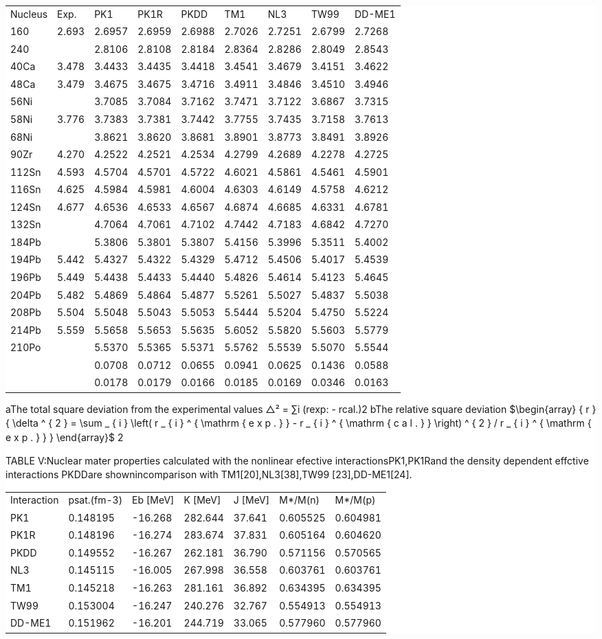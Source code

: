 <html><body><table><tr><td>Nucleus</td><td>Exp.</td><td>PK1</td><td>PK1R</td><td>PKDD</td><td>TM1</td><td>NL3</td><td>TW99</td><td>DD-ME1</td></tr><tr><td>160</td><td>2.693</td><td>2.6957</td><td>2.6959</td><td>2.6988</td><td>2.7026</td><td>2.7251</td><td>2.6799</td><td>2.7268</td></tr><tr><td>240</td><td></td><td>2.8106</td><td>2.8108</td><td>2.8184</td><td>2.8364</td><td>2.8286</td><td>2.8049</td><td>2.8543</td></tr><tr><td>40Ca</td><td>3.478</td><td>3.4433</td><td>3.4435</td><td>3.4418</td><td>3.4541</td><td>3.4679</td><td>3.4151</td><td>3.4622</td></tr><tr><td>48Ca</td><td>3.479</td><td>3.4675</td><td>3.4675</td><td>3.4716</td><td>3.4911</td><td>3.4846</td><td>3.4510</td><td>3.4946</td></tr><tr><td>56Ni</td><td></td><td>3.7085</td><td>3.7084</td><td>3.7162</td><td>3.7471</td><td>3.7122</td><td>3.6867</td><td>3.7315</td></tr><tr><td>58Ni</td><td>3.776</td><td>3.7383</td><td>3.7381</td><td>3.7442</td><td>3.7755</td><td>3.7435</td><td>3.7158</td><td>3.7613</td></tr><tr><td>68Ni</td><td></td><td>3.8621</td><td>3.8620</td><td>3.8681</td><td>3.8901</td><td>3.8773</td><td>3.8491</td><td>3.8926</td></tr><tr><td>90Zr</td><td>4.270</td><td>4.2522</td><td>4.2521</td><td>4.2534</td><td>4.2799</td><td>4.2689</td><td>4.2278</td><td>4.2725</td></tr><tr><td>112Sn</td><td>4.593</td><td>4.5704</td><td>4.5701</td><td>4.5722</td><td>4.6021</td><td>4.5861</td><td>4.5461</td><td>4.5901</td></tr><tr><td>116Sn</td><td>4.625</td><td>4.5984</td><td>4.5981</td><td>4.6004</td><td>4.6303</td><td>4.6149</td><td>4.5758</td><td>4.6212</td></tr><tr><td>124Sn</td><td>4.677</td><td>4.6536</td><td>4.6533</td><td>4.6567</td><td>4.6874</td><td>4.6685</td><td>4.6331</td><td>4.6781</td></tr><tr><td>132Sn</td><td></td><td>4.7064</td><td>4.7061</td><td>4.7102</td><td>4.7442</td><td>4.7183</td><td>4.6842</td><td>4.7270</td></tr><tr><td>184Pb</td><td></td><td>5.3806</td><td>5.3801</td><td>5.3807</td><td>5.4156</td><td>5.3996</td><td>5.3511</td><td>5.4002</td></tr><tr><td>194Pb</td><td>5.442</td><td>5.4327</td><td>5.4322</td><td>5.4329</td><td>5.4712</td><td>5.4506</td><td>5.4017</td><td>5.4539</td></tr><tr><td>196Pb</td><td>5.449</td><td>5.4438</td><td>5.4433</td><td>5.4440</td><td>5.4826</td><td>5.4614</td><td>5.4123</td><td>5.4645</td></tr><tr><td>204Pb</td><td>5.482</td><td>5.4869</td><td>5.4864</td><td>5.4877</td><td>5.5261</td><td>5.5027</td><td>5.4837</td><td>5.5038</td></tr><tr><td>208Pb</td><td>5.504</td><td>5.5048</td><td>5.5043</td><td>5.5053</td><td>5.5444</td><td>5.5204</td><td>5.4750</td><td>5.5224</td></tr><tr><td>214Pb</td><td>5.559</td><td>5.5658</td><td>5.5653</td><td>5.5635</td><td>5.6052</td><td>5.5820</td><td>5.5603</td><td>5.5779</td></tr><tr><td>210Po</td><td></td><td>5.5370</td><td>5.5365</td><td>5.5371</td><td>5.5762</td><td>5.5539</td><td>5.5070</td><td>5.5544</td></tr><tr><td></td><td></td><td>0.0708</td><td>0.0712</td><td>0.0655</td><td>0.0941</td><td>0.0625</td><td>0.1436</td><td>0.0588</td></tr><tr><td></td><td></td><td>0.0178</td><td>0.0179</td><td>0.0166</td><td>0.0185</td><td>0.0169</td><td>0.0346</td><td>0.0163</td></tr></table></body></html>

aThe total square deviation from the experimental values △² = ∑i (rexp: - rcal.)2 bThe relative square deviation $\begin{array} { r } { \delta ^ { 2 } = \sum _ { i } \left( r _ { i } ^ { \mathrm { e x p . } } - r _ { i } ^ { \mathrm { c a l . } } \right) ^ { 2 } / r _ { i } ^ { \mathrm { e x p . } } } \end{array}$ 2

TABLE V:Nuclear mater properties calculated with the nonlinear efective interactionsPK1,PK1Rand the density dependent effctive interactions PKDDare shownincomparison with TM1[20],NL3[38],TW99 [23],DD-ME1[24].   

<html><body><table><tr><td>Interaction</td><td>psat.(fm-3)</td><td>Eb [MeV]</td><td>K [MeV]</td><td>J [MeV]</td><td>M*/M(n)</td><td>M*/M(p)</td></tr><tr><td>PK1</td><td>0.148195</td><td>-16.268</td><td>282.644</td><td>37.641</td><td>0.605525</td><td>0.604981</td></tr><tr><td>PK1R</td><td>0.148196</td><td>-16.274</td><td>283.674</td><td>37.831</td><td>0.605164</td><td>0.604620</td></tr><tr><td>PKDD</td><td>0.149552</td><td>-16.267</td><td>262.181</td><td>36.790</td><td>0.571156</td><td>0.570565</td></tr><tr><td>NL3</td><td>0.145115</td><td>-16.005</td><td>267.998</td><td>36.558</td><td>0.603761</td><td>0.603761</td></tr><tr><td>TM1</td><td>0.145218</td><td>-16.263</td><td>281.161</td><td>36.892</td><td>0.634395</td><td>0.634395</td></tr><tr><td>TW99</td><td>0.153004</td><td>-16.247</td><td>240.276</td><td>32.767</td><td>0.554913</td><td>0.554913</td></tr><tr><td>DD-ME1</td><td>0.151962</td><td>-16.201</td><td>244.719</td><td>33.065</td><td>0.577960</td><td>0.577960</td></tr></table></body></html>
